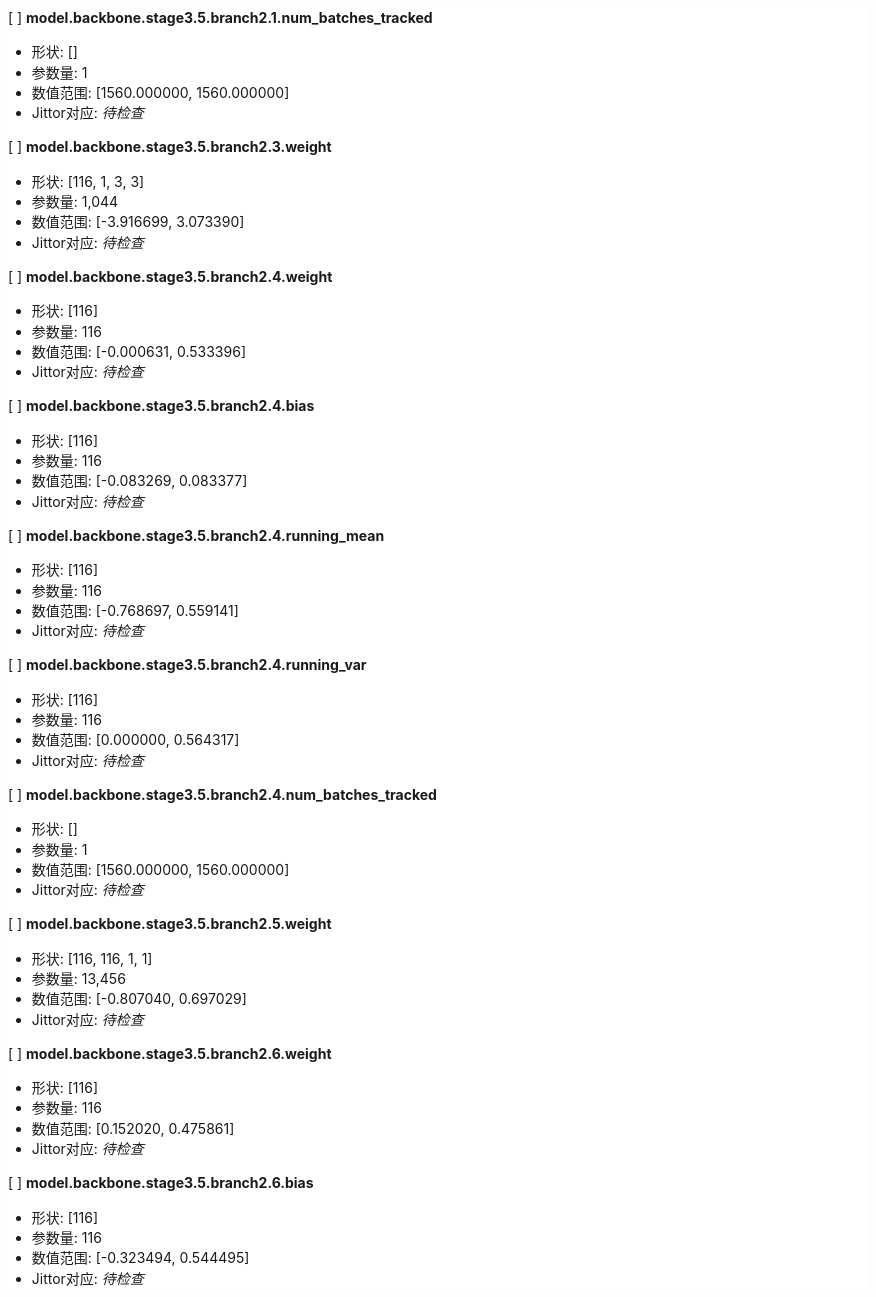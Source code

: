 [ ] **model.backbone.stage3.5.branch2.1.num_batches_tracked**
   - 形状: []
   - 参数量: 1
   - 数值范围: [1560.000000, 1560.000000]
   - Jittor对应: _待检查_

[ ] **model.backbone.stage3.5.branch2.3.weight**
   - 形状: [116, 1, 3, 3]
   - 参数量: 1,044
   - 数值范围: [-3.916699, 3.073390]
   - Jittor对应: _待检查_

[ ] **model.backbone.stage3.5.branch2.4.weight**
   - 形状: [116]
   - 参数量: 116
   - 数值范围: [-0.000631, 0.533396]
   - Jittor对应: _待检查_

[ ] **model.backbone.stage3.5.branch2.4.bias**
   - 形状: [116]
   - 参数量: 116
   - 数值范围: [-0.083269, 0.083377]
   - Jittor对应: _待检查_

[ ] **model.backbone.stage3.5.branch2.4.running_mean**
   - 形状: [116]
   - 参数量: 116
   - 数值范围: [-0.768697, 0.559141]
   - Jittor对应: _待检查_

[ ] **model.backbone.stage3.5.branch2.4.running_var**
   - 形状: [116]
   - 参数量: 116
   - 数值范围: [0.000000, 0.564317]
   - Jittor对应: _待检查_

[ ] **model.backbone.stage3.5.branch2.4.num_batches_tracked**
   - 形状: []
   - 参数量: 1
   - 数值范围: [1560.000000, 1560.000000]
   - Jittor对应: _待检查_

[ ] **model.backbone.stage3.5.branch2.5.weight**
   - 形状: [116, 116, 1, 1]
   - 参数量: 13,456
   - 数值范围: [-0.807040, 0.697029]
   - Jittor对应: _待检查_

[ ] **model.backbone.stage3.5.branch2.6.weight**
   - 形状: [116]
   - 参数量: 116
   - 数值范围: [0.152020, 0.475861]
   - Jittor对应: _待检查_

[ ] **model.backbone.stage3.5.branch2.6.bias**
   - 形状: [116]
   - 参数量: 116
   - 数值范围: [-0.323494, 0.544495]
   - Jittor对应: _待检查_
